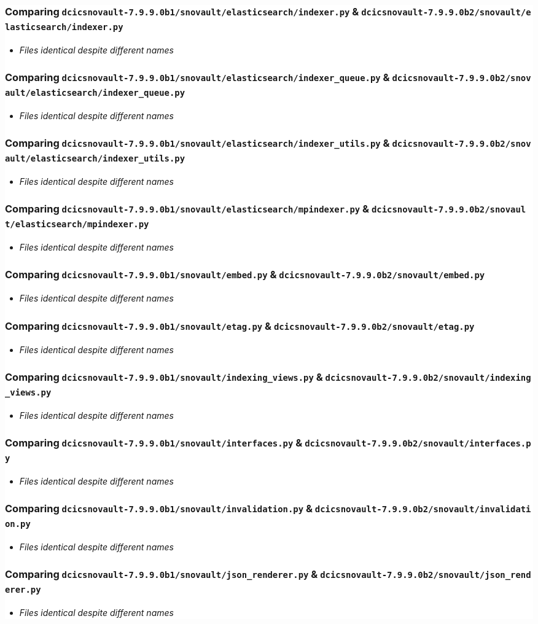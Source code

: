 ### Comparing `dcicsnovault-7.9.9.0b1/snovault/elasticsearch/indexer.py` & `dcicsnovault-7.9.9.0b2/snovault/elasticsearch/indexer.py`

 * *Files identical despite different names*

### Comparing `dcicsnovault-7.9.9.0b1/snovault/elasticsearch/indexer_queue.py` & `dcicsnovault-7.9.9.0b2/snovault/elasticsearch/indexer_queue.py`

 * *Files identical despite different names*

### Comparing `dcicsnovault-7.9.9.0b1/snovault/elasticsearch/indexer_utils.py` & `dcicsnovault-7.9.9.0b2/snovault/elasticsearch/indexer_utils.py`

 * *Files identical despite different names*

### Comparing `dcicsnovault-7.9.9.0b1/snovault/elasticsearch/mpindexer.py` & `dcicsnovault-7.9.9.0b2/snovault/elasticsearch/mpindexer.py`

 * *Files identical despite different names*

### Comparing `dcicsnovault-7.9.9.0b1/snovault/embed.py` & `dcicsnovault-7.9.9.0b2/snovault/embed.py`

 * *Files identical despite different names*

### Comparing `dcicsnovault-7.9.9.0b1/snovault/etag.py` & `dcicsnovault-7.9.9.0b2/snovault/etag.py`

 * *Files identical despite different names*

### Comparing `dcicsnovault-7.9.9.0b1/snovault/indexing_views.py` & `dcicsnovault-7.9.9.0b2/snovault/indexing_views.py`

 * *Files identical despite different names*

### Comparing `dcicsnovault-7.9.9.0b1/snovault/interfaces.py` & `dcicsnovault-7.9.9.0b2/snovault/interfaces.py`

 * *Files identical despite different names*

### Comparing `dcicsnovault-7.9.9.0b1/snovault/invalidation.py` & `dcicsnovault-7.9.9.0b2/snovault/invalidation.py`

 * *Files identical despite different names*

### Comparing `dcicsnovault-7.9.9.0b1/snovault/json_renderer.py` & `dcicsnovault-7.9.9.0b2/snovault/json_renderer.py`

 * *Files identical despite different names*
